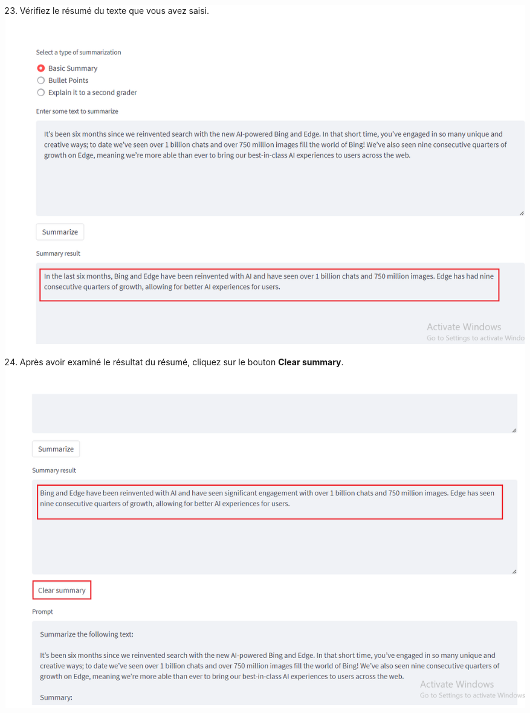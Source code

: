 23. Vérifiez le résumé du texte que vous avez saisi.

![](./media/image56.png)

24. Après avoir examiné le résultat du résumé, cliquez sur le bouton
    **Clear summary**.

![](./media/image57.png)
